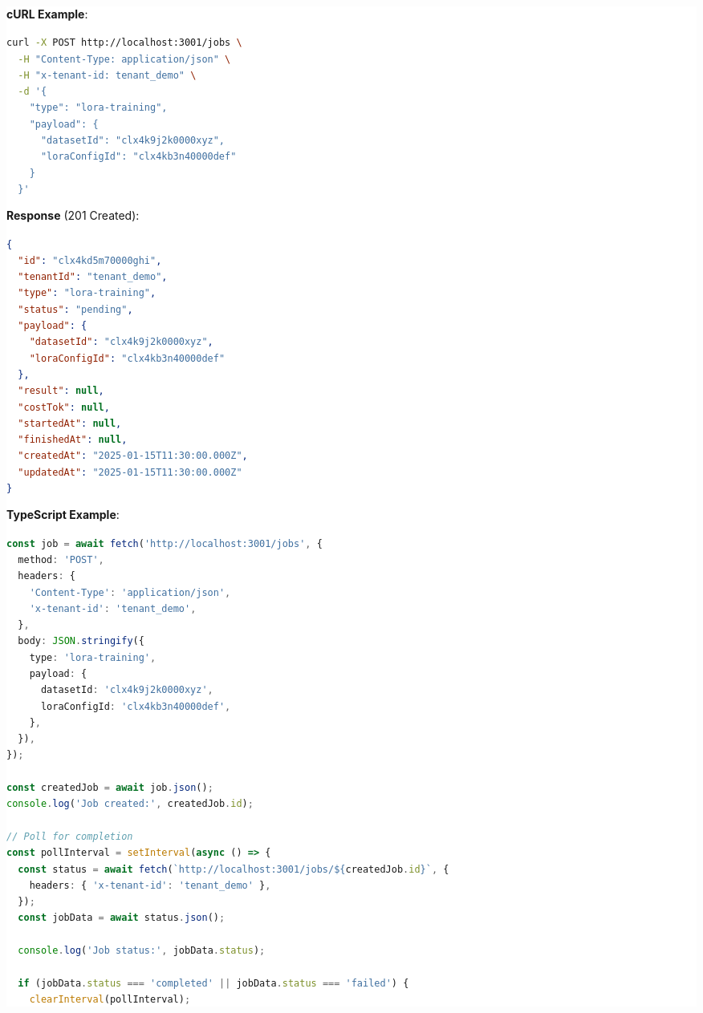 **cURL Example**:
```bash
curl -X POST http://localhost:3001/jobs \
  -H "Content-Type: application/json" \
  -H "x-tenant-id: tenant_demo" \
  -d '{
    "type": "lora-training",
    "payload": {
      "datasetId": "clx4k9j2k0000xyz",
      "loraConfigId": "clx4kb3n40000def"
    }
  }'
```

**Response** (201 Created):
```json
{
  "id": "clx4kd5m70000ghi",
  "tenantId": "tenant_demo",
  "type": "lora-training",
  "status": "pending",
  "payload": {
    "datasetId": "clx4k9j2k0000xyz",
    "loraConfigId": "clx4kb3n40000def"
  },
  "result": null,
  "costTok": null,
  "startedAt": null,
  "finishedAt": null,
  "createdAt": "2025-01-15T11:30:00.000Z",
  "updatedAt": "2025-01-15T11:30:00.000Z"
}
```

**TypeScript Example**:
```typescript
const job = await fetch('http://localhost:3001/jobs', {
  method: 'POST',
  headers: {
    'Content-Type': 'application/json',
    'x-tenant-id': 'tenant_demo',
  },
  body: JSON.stringify({
    type: 'lora-training',
    payload: {
      datasetId: 'clx4k9j2k0000xyz',
      loraConfigId: 'clx4kb3n40000def',
    },
  }),
});

const createdJob = await job.json();
console.log('Job created:', createdJob.id);

// Poll for completion
const pollInterval = setInterval(async () => {
  const status = await fetch(`http://localhost:3001/jobs/${createdJob.id}`, {
    headers: { 'x-tenant-id': 'tenant_demo' },
  });
  const jobData = await status.json();

  console.log('Job status:', jobData.status);

  if (jobData.status === 'completed' || jobData.status === 'failed') {
    clearInterval(pollInterval);
```